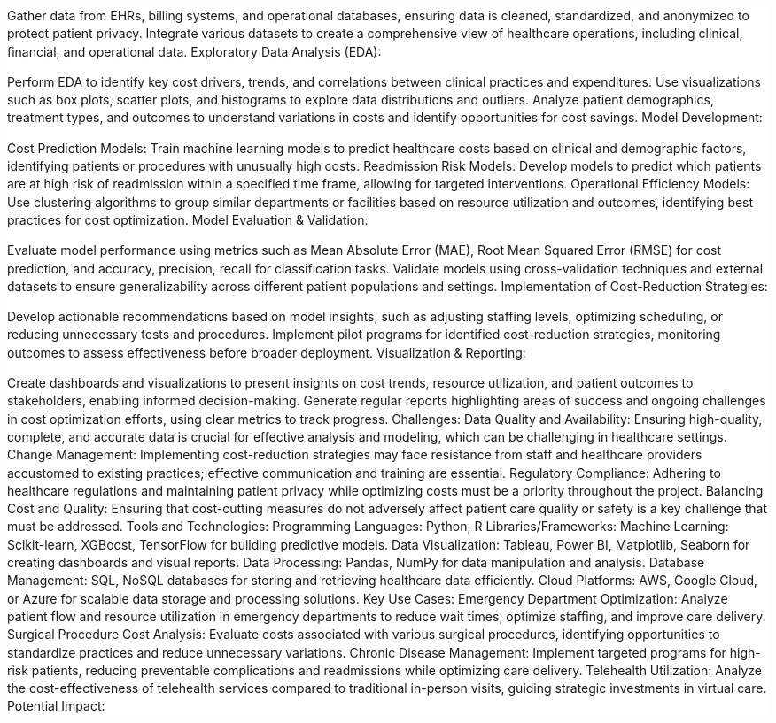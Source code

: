 Gather data from EHRs, billing systems, and operational databases, ensuring data is cleaned, standardized, and anonymized to protect patient privacy.
Integrate various datasets to create a comprehensive view of healthcare operations, including clinical, financial, and operational data.
Exploratory Data Analysis (EDA):

Perform EDA to identify key cost drivers, trends, and correlations between clinical practices and expenditures. Use visualizations such as box plots, scatter plots, and histograms to explore data distributions and outliers.
Analyze patient demographics, treatment types, and outcomes to understand variations in costs and identify opportunities for cost savings.
Model Development:

Cost Prediction Models: Train machine learning models to predict healthcare costs based on clinical and demographic factors, identifying patients or procedures with unusually high costs.
Readmission Risk Models: Develop models to predict which patients are at high risk of readmission within a specified time frame, allowing for targeted interventions.
Operational Efficiency Models: Use clustering algorithms to group similar departments or facilities based on resource utilization and outcomes, identifying best practices for cost optimization.
Model Evaluation & Validation:

Evaluate model performance using metrics such as Mean Absolute Error (MAE), Root Mean Squared Error (RMSE) for cost prediction, and accuracy, precision, recall for classification tasks.
Validate models using cross-validation techniques and external datasets to ensure generalizability across different patient populations and settings.
Implementation of Cost-Reduction Strategies:

Develop actionable recommendations based on model insights, such as adjusting staffing levels, optimizing scheduling, or reducing unnecessary tests and procedures.
Implement pilot programs for identified cost-reduction strategies, monitoring outcomes to assess effectiveness before broader deployment.
Visualization & Reporting:

Create dashboards and visualizations to present insights on cost trends, resource utilization, and patient outcomes to stakeholders, enabling informed decision-making.
Generate regular reports highlighting areas of success and ongoing challenges in cost optimization efforts, using clear metrics to track progress.
Challenges:
Data Quality and Availability: Ensuring high-quality, complete, and accurate data is crucial for effective analysis and modeling, which can be challenging in healthcare settings.
Change Management: Implementing cost-reduction strategies may face resistance from staff and healthcare providers accustomed to existing practices; effective communication and training are essential.
Regulatory Compliance: Adhering to healthcare regulations and maintaining patient privacy while optimizing costs must be a priority throughout the project.
Balancing Cost and Quality: Ensuring that cost-cutting measures do not adversely affect patient care quality or safety is a key challenge that must be addressed.
Tools and Technologies:
Programming Languages: Python, R
Libraries/Frameworks:
Machine Learning: Scikit-learn, XGBoost, TensorFlow for building predictive models.
Data Visualization: Tableau, Power BI, Matplotlib, Seaborn for creating dashboards and visual reports.
Data Processing: Pandas, NumPy for data manipulation and analysis.
Database Management: SQL, NoSQL databases for storing and retrieving healthcare data efficiently.
Cloud Platforms: AWS, Google Cloud, or Azure for scalable data storage and processing solutions.
Key Use Cases:
Emergency Department Optimization: Analyze patient flow and resource utilization in emergency departments to reduce wait times, optimize staffing, and improve care delivery.
Surgical Procedure Cost Analysis: Evaluate costs associated with various surgical procedures, identifying opportunities to standardize practices and reduce unnecessary variations.
Chronic Disease Management: Implement targeted programs for high-risk patients, reducing preventable complications and readmissions while optimizing care delivery.
Telehealth Utilization: Analyze the cost-effectiveness of telehealth services compared to traditional in-person visits, guiding strategic investments in virtual care.
Potential Impact: